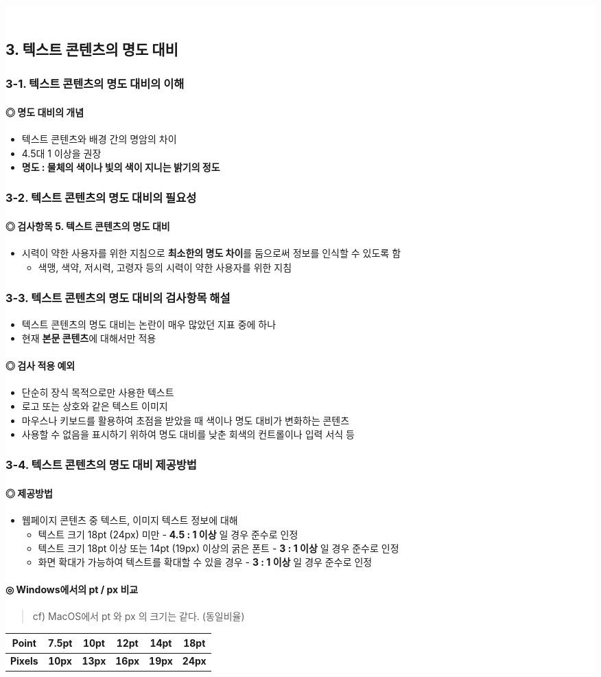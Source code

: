 
<br>

## 3. 텍스트 콘텐츠의 명도 대비

### 3-1. 텍스트 콘텐츠의 명도 대비의 이해

#### ◎ 명도 대비의 개념 

* 텍스트 콘텐츠와 배경 간의 명암의 차이
* 4.5대 1 이상을 권장
* **명도 : 물체의 색이나 빛의 색이 지니는 밝기의 정도**



### 3-2. 텍스트 콘텐츠의 명도 대비의 필요성

#### ◎ 검사항목 5. 텍스트 콘텐츠의 명도 대비

* 시력이 약한 사용자를 위한 지침으로 **최소한의 명도 차이**를 둠으로써 정보를 인식할 수 있도록 함
  * 색맹, 색약, 저시력, 고령자 등의 시력이 약한 사용자를 위한 지침




### 3-3.  텍스트 콘텐츠의 명도 대비의 검사항목 해설

* 텍스트 콘텐츠의 명도 대비는 논란이 매우 많았던 지표 중에 하나
* 현재 **본문 콘텐츠**에 대해서만 적용

#### ◎ 검사 적용 예외 

* 단순히 장식 목적으로만 사용한 텍스트
* 로고 또는 상호와 같은 텍스트 이미지
* 마우스나 키보드를 활용하여 초점을 받았을 때 색이나 명도 대비가 변화하는 콘텐츠
* 사용할 수 없음을 표시하기 위하여 명도 대비를 낮춘 회색의 컨트롤이나 입력 서식 등



### 3-4. 텍스트 콘텐츠의 명도 대비 제공방법

#### ◎ 제공방법

* 웹페이지 콘텐츠 중 텍스트, 이미지 텍스트 정보에 대해
  * 텍스트 크기 18pt (24px) 미만 -  **4.5 : 1 이상** 일 경우 준수로 인정
  * 텍스트 크기 18pt 이상 또는 14pt (19px) 이상의 굵은 폰트 - **3 : 1 이상** 일 경우 준수로 인정
  * 화면 확대가 가능하여 텍스트를 확대할 수 있을 경우 - **3 : 1 이상** 일 경우 준수로 인정



#### ◎ Windows에서의 pt / px 비교

> cf) MacOS에서 pt 와 px 의 크기는 같다. (동일비율)

|   Point    |  7.5pt   |   10pt   |   12pt   |   14pt   |   18pt   |
| :--------: | :------: | :------: | :------: | :------: | :------: |
| **Pixels** | **10px** | **13px** | **16px** | **19px** | **24px** |
